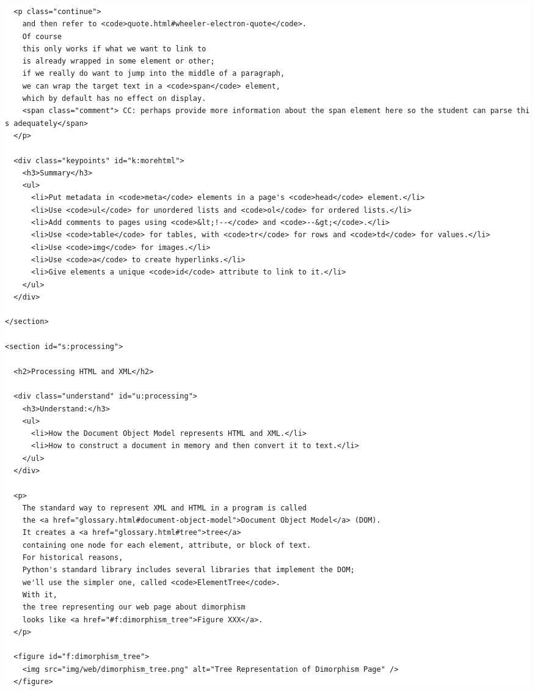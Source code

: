       <p class="continue">
        and then refer to <code>quote.html#wheeler-electron-quote</code>.
        Of course
        this only works if what we want to link to
        is already wrapped in some element or other;
        if we really do want to jump into the middle of a paragraph,
        we can wrap the target text in a <code>span</code> element,
        which by default has no effect on display.
        <span class="comment"> CC: perhaps provide more information about the span element here so the student can parse this adequately</span>
      </p>

      <div class="keypoints" id="k:morehtml">
        <h3>Summary</h3>
        <ul>
          <li>Put metadata in <code>meta</code> elements in a page's <code>head</code> element.</li>
          <li>Use <code>ul</code> for unordered lists and <code>ol</code> for ordered lists.</li>
          <li>Add comments to pages using <code>&lt;!--</code> and <code>--&gt;</code>.</li>
          <li>Use <code>table</code> for tables, with <code>tr</code> for rows and <code>td</code> for values.</li>
          <li>Use <code>img</code> for images.</li>
          <li>Use <code>a</code> to create hyperlinks.</li>
          <li>Give elements a unique <code>id</code> attribute to link to it.</li>
        </ul>
      </div>

    </section>

    <section id="s:processing">

      <h2>Processing HTML and XML</h2>

      <div class="understand" id="u:processing">
        <h3>Understand:</h3>
        <ul>
          <li>How the Document Object Model represents HTML and XML.</li>
          <li>How to construct a document in memory and then convert it to text.</li>
        </ul>
      </div>

      <p>
        The standard way to represent XML and HTML in a program is called
        the <a href="glossary.html#document-object-model">Document Object Model</a> (DOM).
        It creates a <a href="glossary.html#tree">tree</a>
        containing one node for each element, attribute, or block of text.
        For historical reasons,
        Python's standard library includes several libraries that implement the DOM;
        we'll use the simpler one, called <code>ElementTree</code>.
        With it,
        the tree representing our web page about dimorphism
        looks like <a href="#f:dimorphism_tree">Figure XXX</a>.
      </p>

      <figure id="f:dimorphism_tree">
        <img src="img/web/dimorphism_tree.png" alt="Tree Representation of Dimorphism Page" />
      </figure>
